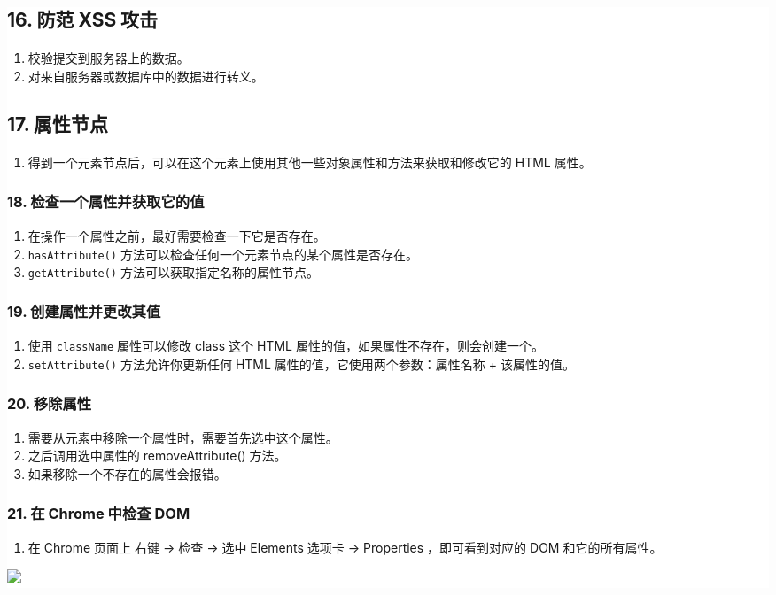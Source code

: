 ## 16. 防范 XSS 攻击

1. 校验提交到服务器上的数据。
2. 对来自服务器或数据库中的数据进行转义。

## 17. 属性节点

1. 得到一个元素节点后，可以在这个元素上使用其他一些对象属性和方法来获取和修改它的 HTML 属性。

### 18. 检查一个属性并获取它的值

1. 在操作一个属性之前，最好需要检查一下它是否存在。
2. `hasAttribute()` 方法可以检查任何一个元素节点的某个属性是否存在。
3. `getAttribute()` 方法可以获取指定名称的属性节点。

### 19. 创建属性并更改其值

1. 使用 `className` 属性可以修改 class 这个 HTML 属性的值，如果属性不存在，则会创建一个。
2. `setAttribute()` 方法允许你更新任何 HTML 属性的值，它使用两个参数：属性名称 + 该属性的值。

### 20. 移除属性

1. 需要从元素中移除一个属性时，需要首先选中这个属性。
2. 之后调用选中属性的 removeAttribute() 方法。
3. 如果移除一个不存在的属性会报错。

### 21. 在 Chrome 中检查 DOM

1. 在 Chrome 页面上 右键 -> 检查 -> 选中 Elements 选项卡 -> Properties ，即可看到对应的 DOM 和它的所有属性。

![](https://animg.oss-cn-shanghai.aliyuncs.com/2023/01/28/20230128155921.png)
